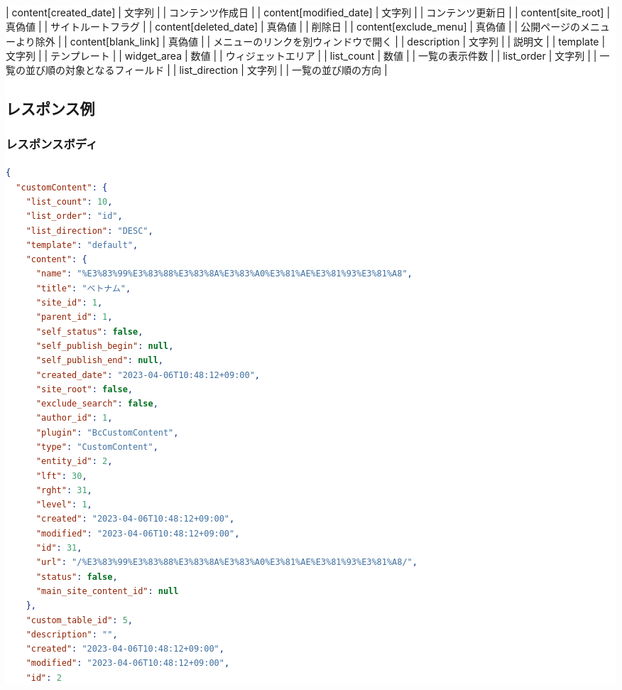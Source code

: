| content[created_date]   | 文字列 |     | コンテンツ作成日              |
| content[modified_date]   | 文字列 |     | コンテンツ更新日              |
| content[site_root]   | 真偽値 |     | サイトルートフラグ              |
| content[deleted_date]   | 真偽値 |     | 削除日              |
| content[exclude_menu]   | 真偽値 |     | 公開ページのメニューより除外              |
| content[blank_link]   | 真偽値 |     | メニューのリンクを別ウィンドウで開く              |
| description   | 文字列 |     | 説明文              |
| template   | 文字列 |     | テンプレート              |
| widget_area   | 数値 |     | ウィジェットエリア              |
| list_count   | 数値 |     | 一覧の表示件数              |
| list_order   | 文字列 |     | 一覧の並び順の対象となるフィールド              |
| list_direction   | 文字列 |     | 一覧の並び順の方向              |


## レスポンス例

### レスポンスボディ

```json
{
  "customContent": {
    "list_count": 10,
    "list_order": "id",
    "list_direction": "DESC",
    "template": "default",
    "content": {
      "name": "%E3%83%99%E3%83%88%E3%83%8A%E3%83%A0%E3%81%AE%E3%81%93%E3%81%A8",
      "title": "ベトナム",
      "site_id": 1,
      "parent_id": 1,
      "self_status": false,
      "self_publish_begin": null,
      "self_publish_end": null,
      "created_date": "2023-04-06T10:48:12+09:00",
      "site_root": false,
      "exclude_search": false,
      "author_id": 1,
      "plugin": "BcCustomContent",
      "type": "CustomContent",
      "entity_id": 2,
      "lft": 30,
      "rght": 31,
      "level": 1,
      "created": "2023-04-06T10:48:12+09:00",
      "modified": "2023-04-06T10:48:12+09:00",
      "id": 31,
      "url": "/%E3%83%99%E3%83%88%E3%83%8A%E3%83%A0%E3%81%AE%E3%81%93%E3%81%A8/",
      "status": false,
      "main_site_content_id": null
    },
    "custom_table_id": 5,
    "description": "",
    "created": "2023-04-06T10:48:12+09:00",
    "modified": "2023-04-06T10:48:12+09:00",
    "id": 2
```